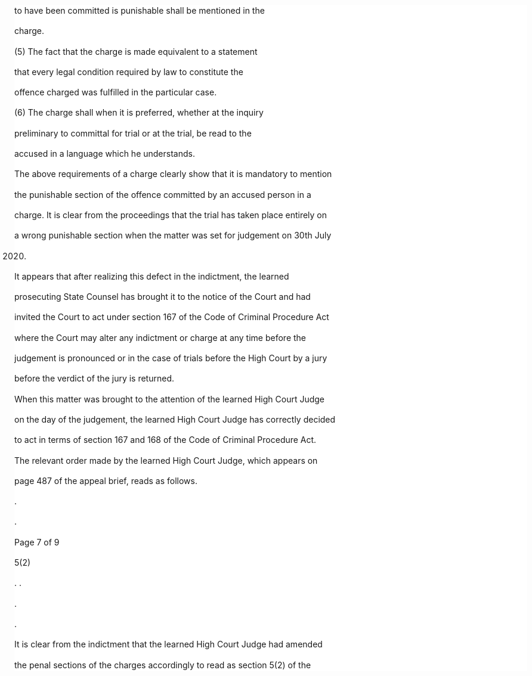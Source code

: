 to have been committed is punishable shall be mentioned in the

charge.

(5) The fact that the charge is made equivalent to a statement

that every legal condition required by law to constitute the

offence charged was fulfilled in the particular case.

(6) The charge shall when it is preferred, whether at the inquiry

preliminary to committal for trial or at the trial, be read to the

accused in a language which he understands.

The above requirements of a charge clearly show that it is mandatory to mention

the punishable section of the offence committed by an accused person in a

charge. It is clear from the proceedings that the trial has taken place entirely on

a wrong punishable section when the matter was set for judgement on 30th July

2020.

It appears that after realizing this defect in the indictment, the learned

prosecuting State Counsel has brought it to the notice of the Court and had

invited the Court to act under section 167 of the Code of Criminal Procedure Act

where the Court may alter any indictment or charge at any time before the

judgement is pronounced or in the case of trials before the High Court by a jury

before the verdict of the jury is returned.

When this matter was brought to the attention of the learned High Court Judge

on the day of the judgement, the learned High Court Judge has correctly decided

to act in terms of section 167 and 168 of the Code of Criminal Procedure Act.

The relevant order made by the learned High Court Judge, which appears on

page 487 of the appeal brief, reads as follows.

.

.

Page 7 of 9

5(2)

. .

.

.

It is clear from the indictment that the learned High Court Judge had amended

the penal sections of the charges accordingly to read as section 5(2) of the
